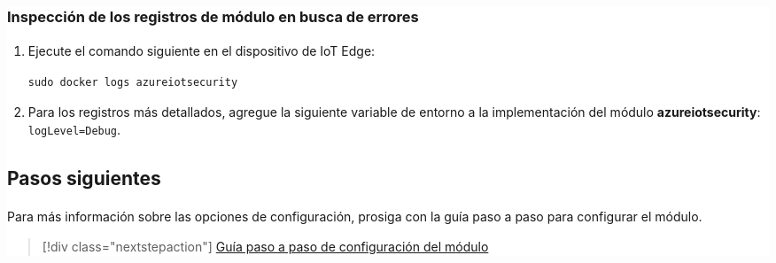 ### <a name="inspect-the-module-logs-for-errors"></a>Inspección de los registros de módulo en busca de errores

1. Ejecute el comando siguiente en el dispositivo de IoT Edge:

   `sudo docker logs azureiotsecurity`

1. Para los registros más detallados, agregue la siguiente variable de entorno a la implementación del módulo **azureiotsecurity**: `logLevel=Debug`.

## <a name="next-steps"></a>Pasos siguientes

Para más información sobre las opciones de configuración, prosiga con la guía paso a paso para configurar el módulo.
> [!div class="nextstepaction"]
> [Guía paso a paso de configuración del módulo](./how-to-agent-configuration.md)
